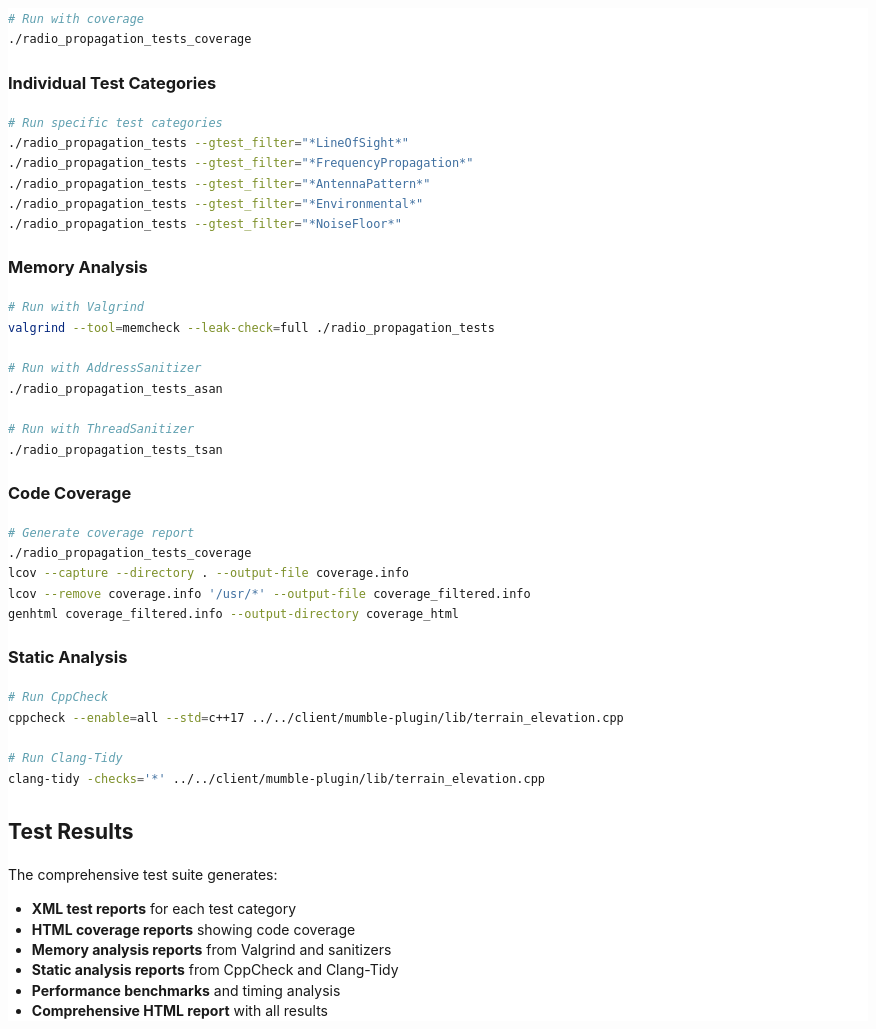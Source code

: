 ```bash
# Run with coverage
./radio_propagation_tests_coverage
```

### Individual Test Categories
```bash
# Run specific test categories
./radio_propagation_tests --gtest_filter="*LineOfSight*"
./radio_propagation_tests --gtest_filter="*FrequencyPropagation*"
./radio_propagation_tests --gtest_filter="*AntennaPattern*"
./radio_propagation_tests --gtest_filter="*Environmental*"
./radio_propagation_tests --gtest_filter="*NoiseFloor*"
```

### Memory Analysis
```bash
# Run with Valgrind
valgrind --tool=memcheck --leak-check=full ./radio_propagation_tests

# Run with AddressSanitizer
./radio_propagation_tests_asan

# Run with ThreadSanitizer
./radio_propagation_tests_tsan
```

### Code Coverage
```bash
# Generate coverage report
./radio_propagation_tests_coverage
lcov --capture --directory . --output-file coverage.info
lcov --remove coverage.info '/usr/*' --output-file coverage_filtered.info
genhtml coverage_filtered.info --output-directory coverage_html
```

### Static Analysis
```bash
# Run CppCheck
cppcheck --enable=all --std=c++17 ../../client/mumble-plugin/lib/terrain_elevation.cpp

# Run Clang-Tidy
clang-tidy -checks='*' ../../client/mumble-plugin/lib/terrain_elevation.cpp
```

## Test Results

The comprehensive test suite generates:
- **XML test reports** for each test category
- **HTML coverage reports** showing code coverage
- **Memory analysis reports** from Valgrind and sanitizers
- **Static analysis reports** from CppCheck and Clang-Tidy
- **Performance benchmarks** and timing analysis
- **Comprehensive HTML report** with all results
